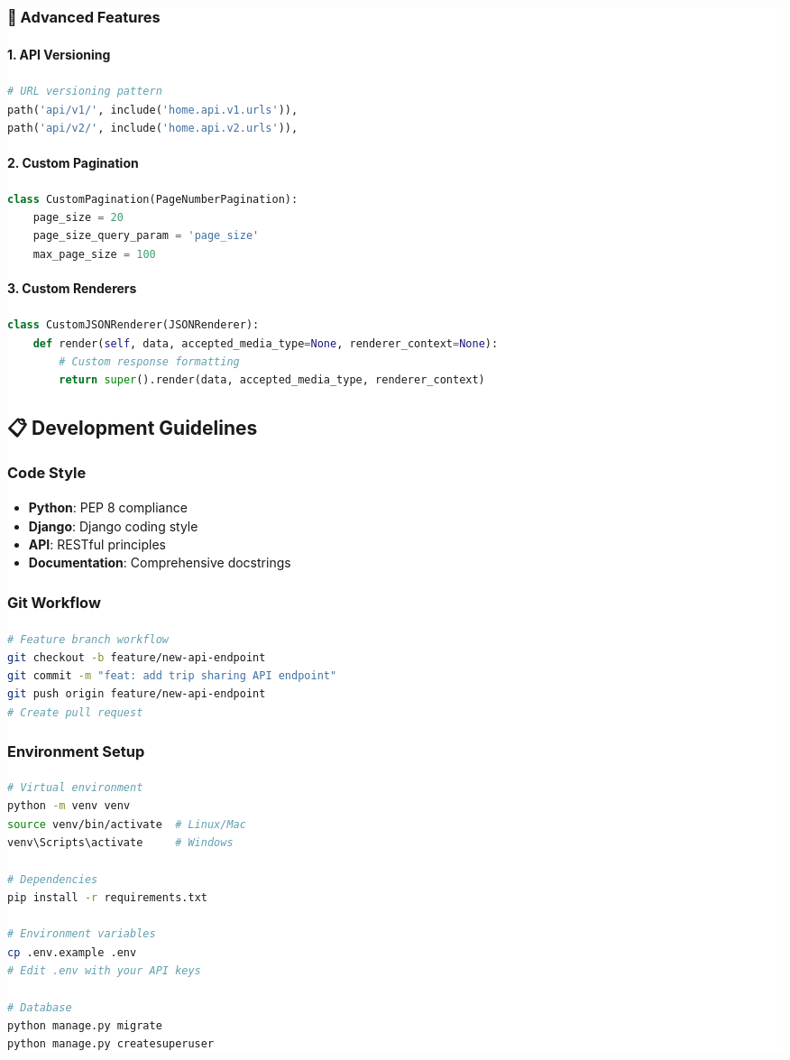 ### 🔧 Advanced Features

#### 1. API Versioning
```python
# URL versioning pattern
path('api/v1/', include('home.api.v1.urls')),
path('api/v2/', include('home.api.v2.urls')),
```

#### 2. Custom Pagination
```python
class CustomPagination(PageNumberPagination):
    page_size = 20
    page_size_query_param = 'page_size'
    max_page_size = 100
```

#### 3. Custom Renderers
```python
class CustomJSONRenderer(JSONRenderer):
    def render(self, data, accepted_media_type=None, renderer_context=None):
        # Custom response formatting
        return super().render(data, accepted_media_type, renderer_context)
```

## 📋 Development Guidelines

### Code Style
- **Python**: PEP 8 compliance
- **Django**: Django coding style
- **API**: RESTful principles
- **Documentation**: Comprehensive docstrings

### Git Workflow
```bash
# Feature branch workflow
git checkout -b feature/new-api-endpoint
git commit -m "feat: add trip sharing API endpoint"
git push origin feature/new-api-endpoint
# Create pull request
```

### Environment Setup
```bash
# Virtual environment
python -m venv venv
source venv/bin/activate  # Linux/Mac
venv\Scripts\activate     # Windows

# Dependencies
pip install -r requirements.txt

# Environment variables
cp .env.example .env
# Edit .env with your API keys

# Database
python manage.py migrate
python manage.py createsuperuser
```
